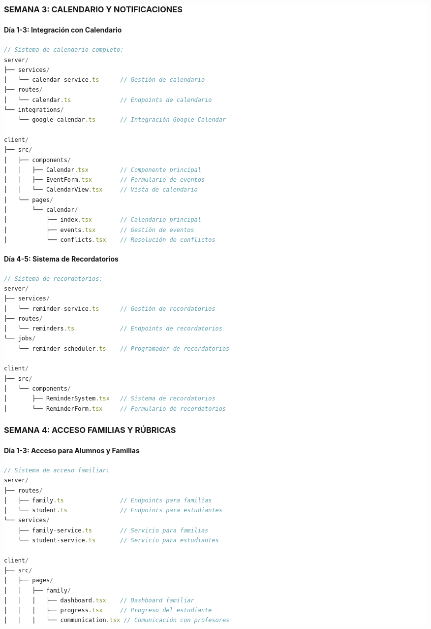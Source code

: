 ### **SEMANA 3: CALENDARIO Y NOTIFICACIONES**

#### **Día 1-3: Integración con Calendario**
```typescript
// Sistema de calendario completo:
server/
├── services/
│   └── calendar-service.ts      // Gestión de calendario
├── routes/
│   └── calendar.ts              // Endpoints de calendario
└── integrations/
    └── google-calendar.ts       // Integración Google Calendar

client/
├── src/
│   ├── components/
│   │   ├── Calendar.tsx         // Componente principal
│   │   ├── EventForm.tsx        // Formulario de eventos
│   │   └── CalendarView.tsx     // Vista de calendario
│   └── pages/
│       └── calendar/
│           ├── index.tsx        // Calendario principal
│           ├── events.tsx       // Gestión de eventos
│           └── conflicts.tsx    // Resolución de conflictos
```

#### **Día 4-5: Sistema de Recordatorios**
```typescript
// Sistema de recordatorios:
server/
├── services/
│   └── reminder-service.ts      // Gestión de recordatorios
├── routes/
│   └── reminders.ts             // Endpoints de recordatorios
└── jobs/
    └── reminder-scheduler.ts    // Programador de recordatorios

client/
├── src/
│   └── components/
│       ├── ReminderSystem.tsx   // Sistema de recordatorios
│       └── ReminderForm.tsx     // Formulario de recordatorios
```

### **SEMANA 4: ACCESO FAMILIAS Y RÚBRICAS**

#### **Día 1-3: Acceso para Alumnos y Familias**
```typescript
// Sistema de acceso familiar:
server/
├── routes/
│   ├── family.ts                // Endpoints para familias
│   └── student.ts               // Endpoints para estudiantes
└── services/
    ├── family-service.ts        // Servicio para familias
    └── student-service.ts       // Servicio para estudiantes

client/
├── src/
│   ├── pages/
│   │   ├── family/
│   │   │   ├── dashboard.tsx    // Dashboard familiar
│   │   │   ├── progress.tsx     // Progreso del estudiante
│   │   │   └── communication.tsx // Comunicación con profesores
```
